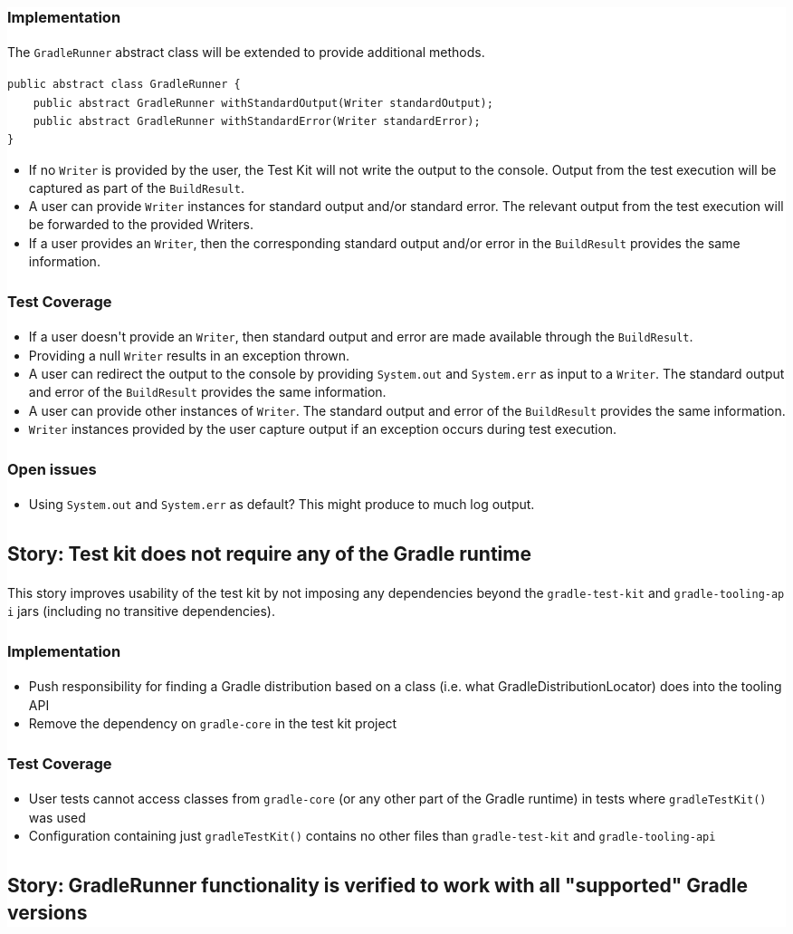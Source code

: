 ### Implementation

The `GradleRunner` abstract class will be extended to provide additional methods.

    public abstract class GradleRunner {
        public abstract GradleRunner withStandardOutput(Writer standardOutput);
        public abstract GradleRunner withStandardError(Writer standardError);
    }

* If no `Writer` is provided by the user, the Test Kit will not write the output to the console. Output from the test execution will be captured as part of the `BuildResult`.
* A user can provide `Writer` instances for standard output and/or standard error. The relevant output from the test execution will be forwarded to the provided Writers.
* If a user provides an `Writer`, then the corresponding standard output and/or error in the `BuildResult` provides the same information.

### Test Coverage

* If a user doesn't provide an `Writer`, then standard output and error are made available through the `BuildResult`.
* Providing a null `Writer` results in an exception thrown.
* A user can redirect the output to the console by providing `System.out` and `System.err` as input to a `Writer`. The standard output and error of the `BuildResult` provides the same information.
* A user can provide other instances of `Writer`. The standard output and error of the `BuildResult` provides the same information.
* `Writer` instances provided by the user capture output if an exception occurs during test execution.

### Open issues

* Using `System.out` and `System.err` as default? This might produce to much log output.

## Story: Test kit does not require any of the Gradle runtime

This story improves usability of the test kit by not imposing any dependencies beyond the `gradle-test-kit` and `gradle-tooling-api` jars (including no transitive dependencies).

### Implementation

- Push responsibility for finding a Gradle distribution based on a class (i.e. what GradleDistributionLocator) does into the tooling API
- Remove the dependency on `gradle-core` in the test kit project

### Test Coverage

- User tests cannot access classes from `gradle-core` (or any other part of the Gradle runtime) in tests where `gradleTestKit()` was used
- Configuration containing just `gradleTestKit()` contains no other files than `gradle-test-kit` and `gradle-tooling-api`

## Story: GradleRunner functionality is verified to work with all "supported" Gradle versions
